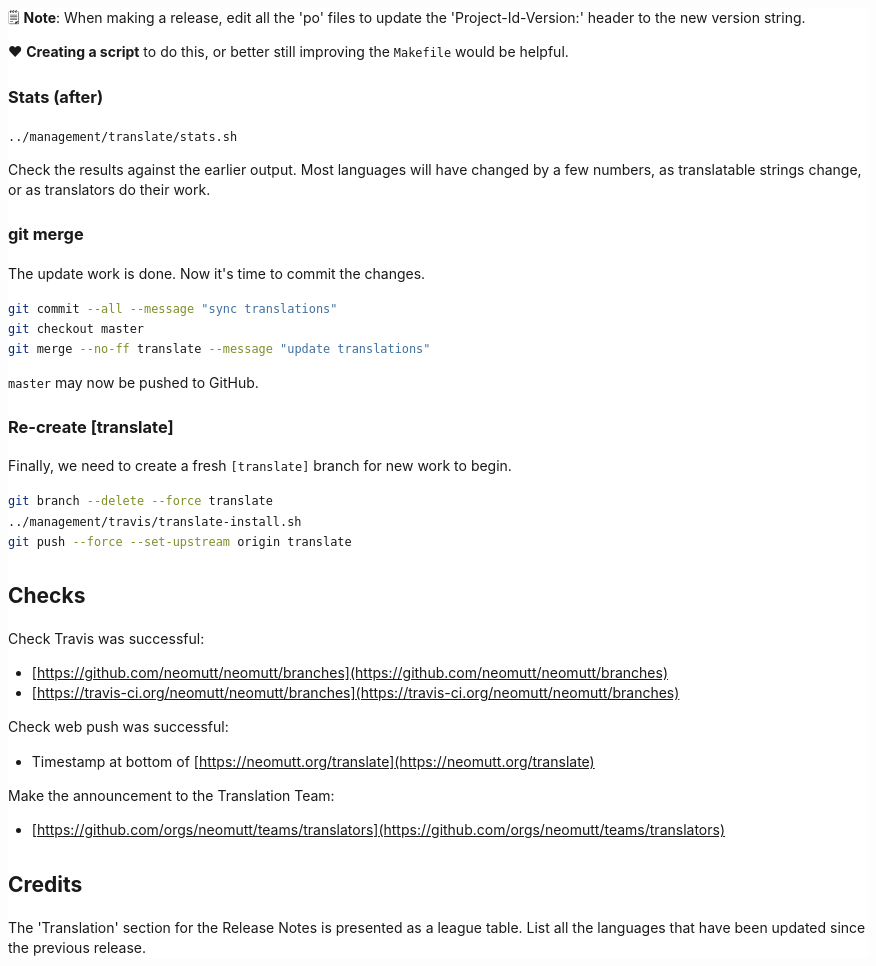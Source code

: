 :spiral_notepad: **Note**: When making a release, edit all the 'po' files to update the 'Project-Id-Version:' header to the new version string.

:heart: **Creating a script** to do this, or better still improving the `Makefile` would be helpful.

### Stats (after)

```
../management/translate/stats.sh
```

Check the results against the earlier output.
Most languages will have changed by a few numbers, as translatable strings change, or as translators do their work.

### git merge

The update work is done.  Now it's time to commit the changes.

```sh
git commit --all --message "sync translations"
git checkout master
git merge --no-ff translate --message "update translations"
```

`master` may now be pushed to GitHub.

### Re-create [translate]

Finally, we need to create a fresh `[translate]` branch for new work to begin.

```sh
git branch --delete --force translate
../management/travis/translate-install.sh
git push --force --set-upstream origin translate
```

## Checks

Check Travis was successful:
- [https://github.com/neomutt/neomutt/branches](https://github.com/neomutt/neomutt/branches)
- [https://travis-ci.org/neomutt/neomutt/branches](https://travis-ci.org/neomutt/neomutt/branches)

Check web push was successful:
- Timestamp at bottom of [https://neomutt.org/translate](https://neomutt.org/translate)

Make the announcement to the Translation Team:
- [https://github.com/orgs/neomutt/teams/translators](https://github.com/orgs/neomutt/teams/translators)

## Credits

The 'Translation' section for the Release Notes is presented as a league table.
List all the languages that have been updated since the previous release.
